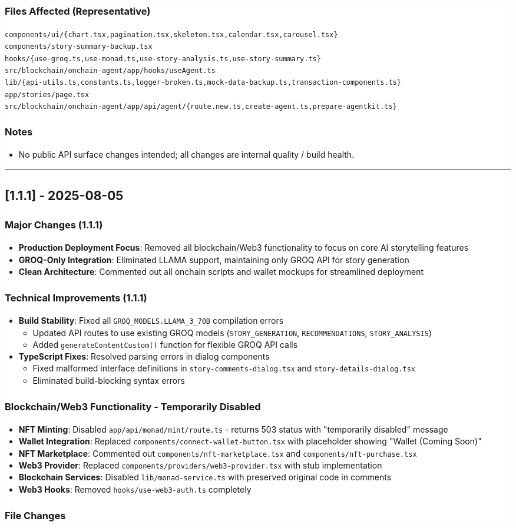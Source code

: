 ### Files Affected (Representative)

`components/ui/{chart.tsx,pagination.tsx,skeleton.tsx,calendar.tsx,carousel.tsx}`  
`components/story-summary-backup.tsx`  
`hooks/{use-groq.ts,use-monad.ts,use-story-analysis.ts,use-story-summary.ts}`  
`src/blockchain/onchain-agent/app/hooks/useAgent.ts`  
`lib/{api-utils.ts,constants.ts,logger-broken.ts,mock-data-backup.ts,transaction-components.ts}`  
`app/stories/page.tsx`  
`src/blockchain/onchain-agent/app/api/agent/{route.new.ts,create-agent.ts,prepare-agentkit.ts}`

### Notes

- No public API surface changes intended; all changes are internal quality / build health.

---

## [1.1.1] - 2025-08-05

### Major Changes (1.1.1)
- **Production Deployment Focus**: Removed all blockchain/Web3 functionality to focus on core AI storytelling features
- **GROQ-Only Integration**: Eliminated LLAMA support, maintaining only GROQ API for story generation
- **Clean Architecture**: Commented out all onchain scripts and wallet mockups for streamlined deployment

### Technical Improvements (1.1.1)

- **Build Stability**: Fixed all `GROQ_MODELS.LLAMA_3_70B` compilation errors
  - Updated API routes to use existing GROQ models (`STORY_GENERATION`, `RECOMMENDATIONS`, `STORY_ANALYSIS`)
  - Added `generateContentCustom()` function for flexible GROQ API calls
- **TypeScript Fixes**: Resolved parsing errors in dialog components
  - Fixed malformed interface definitions in `story-comments-dialog.tsx` and `story-details-dialog.tsx`
  - Eliminated build-blocking syntax errors

### Blockchain/Web3 Functionality - Temporarily Disabled

- **NFT Minting**: Disabled `app/api/monad/mint/route.ts` - returns 503 status with "temporarily disabled" message
- **Wallet Integration**: Replaced `components/connect-wallet-button.tsx` with placeholder showing "Wallet (Coming Soon)"
- **NFT Marketplace**: Commented out `components/nft-marketplace.tsx` and `components/nft-purchase.tsx`
- **Web3 Provider**: Replaced `components/providers/web3-provider.tsx` with stub implementation
- **Blockchain Services**: Disabled `lib/monad-service.ts` with preserved original code in comments
- **Web3 Hooks**: Removed `hooks/use-web3-auth.ts` completely

### File Changes
